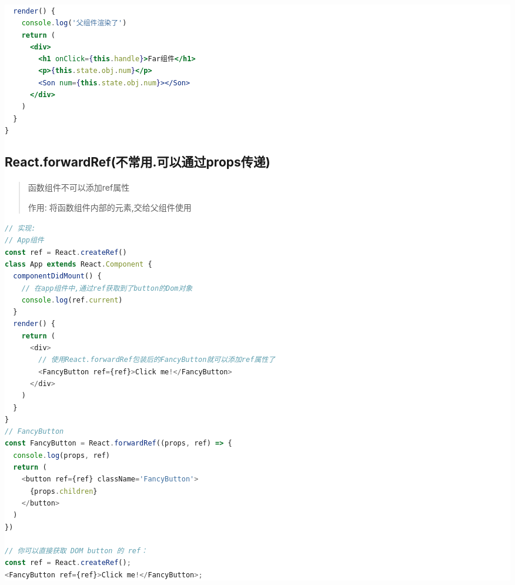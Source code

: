 ```jsx
  render() {
    console.log('父组件渲染了')
    return (
      <div>
        <h1 onClick={this.handle}>Far组件</h1>
        <p>{this.state.obj.num}</p>
        <Son num={this.state.obj.num}></Son>
      </div>
    )
  }
}
```

    

## React.forwardRef(不常用.可以通过props传递)

>函数组件不可以添加ref属性
>
>作用: 将函数组件内部的元素,交给父组件使用

```javascript
// 实现: 
// App组件
const ref = React.createRef()
class App extends React.Component {
  componentDidMount() {
    // 在app组件中,通过ref获取到了button的Dom对象
    console.log(ref.current)
  }
  render() {
    return (
      <div>
        // 使用React.forwardRef包装后的FancyButton就可以添加ref属性了
        <FancyButton ref={ref}>Click me!</FancyButton>
      </div>
    )
  }
}
// FancyButton
const FancyButton = React.forwardRef((props, ref) => {
  console.log(props, ref)
  return (
    <button ref={ref} className='FancyButton'>
      {props.children}
    </button>
  )
})

// 你可以直接获取 DOM button 的 ref：
const ref = React.createRef();
<FancyButton ref={ref}>Click me!</FancyButton>;

```
